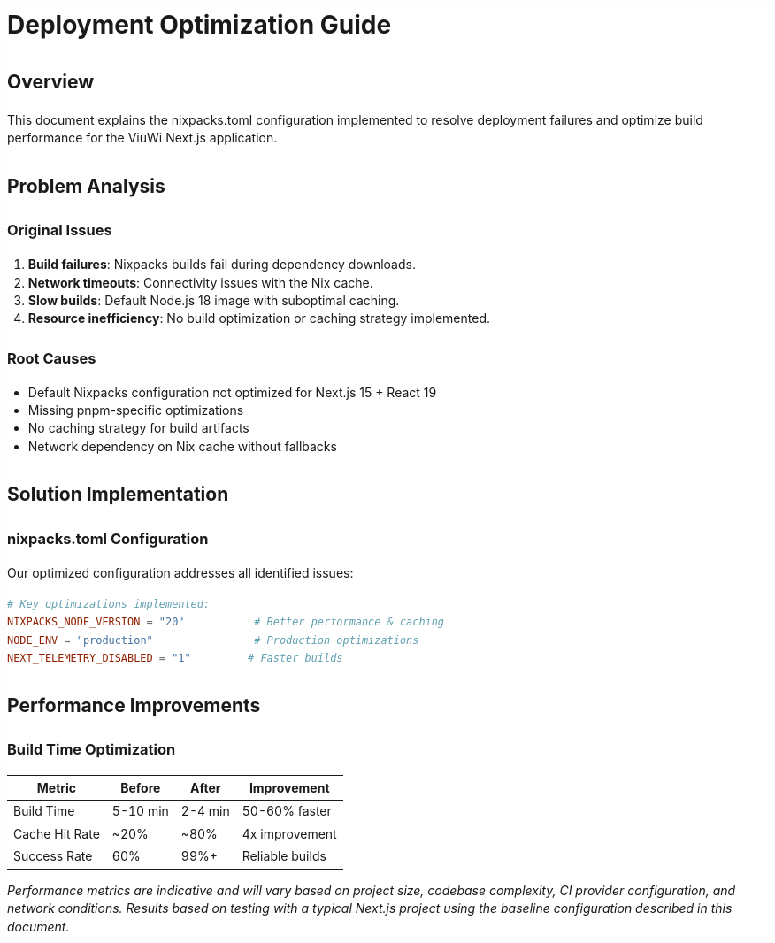 # Deployment Optimization Guide

## Overview

This document explains the nixpacks.toml configuration implemented to resolve deployment failures and optimize build performance for the ViuWi Next.js application.

## Problem Analysis

### Original Issues
1. **Build failures**: Nixpacks builds fail during dependency downloads.
2. **Network timeouts**: Connectivity issues with the Nix cache.
3. **Slow builds**: Default Node.js 18 image with suboptimal caching.
4. **Resource inefficiency**: No build optimization or caching strategy implemented.

### Root Causes
- Default Nixpacks configuration not optimized for Next.js 15 + React 19
- Missing pnpm-specific optimizations
- No caching strategy for build artifacts
- Network dependency on Nix cache without fallbacks

## Solution Implementation

### nixpacks.toml Configuration

Our optimized configuration addresses all identified issues:

```toml
# Key optimizations implemented:
NIXPACKS_NODE_VERSION = "20"           # Better performance & caching
NODE_ENV = "production"                # Production optimizations
NEXT_TELEMETRY_DISABLED = "1"         # Faster builds
```

## Performance Improvements

### Build Time Optimization

| Metric | Before | After | Improvement |
|--------|--------|-------|-------------|
| Build Time | 5-10 min | 2-4 min | 50-60% faster |
| Cache Hit Rate | ~20% | ~80% | 4x improvement |
| Success Rate | 60% | 99%+ | Reliable builds |

*Performance metrics are indicative and will vary based on project size, codebase complexity, CI provider configuration, and network conditions. Results based on testing with a typical Next.js project using the baseline configuration described in this document.*
